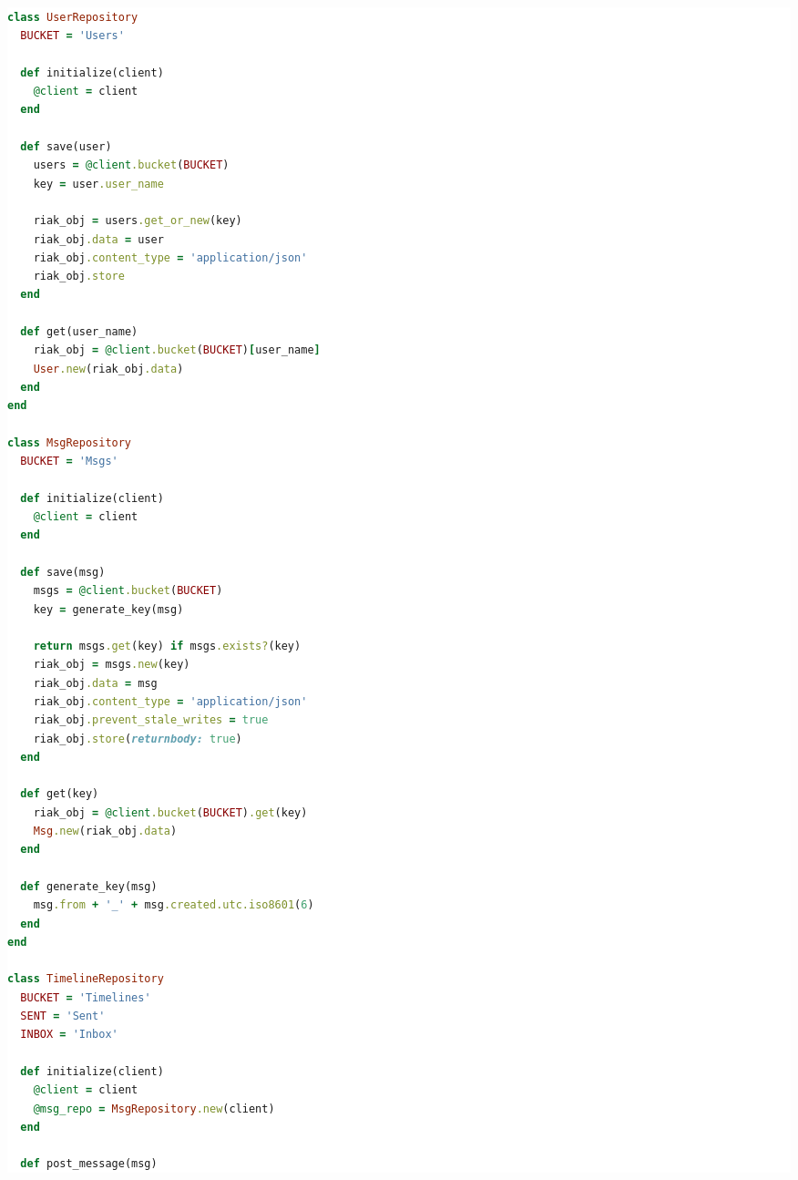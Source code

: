 ```ruby
class UserRepository
  BUCKET = 'Users'

  def initialize(client)
    @client = client
  end

  def save(user)
    users = @client.bucket(BUCKET)
    key = user.user_name

    riak_obj = users.get_or_new(key)
    riak_obj.data = user
    riak_obj.content_type = 'application/json'
    riak_obj.store
  end

  def get(user_name)
    riak_obj = @client.bucket(BUCKET)[user_name]
    User.new(riak_obj.data)
  end
end

class MsgRepository
  BUCKET = 'Msgs'

  def initialize(client)
    @client = client
  end

  def save(msg)
    msgs = @client.bucket(BUCKET)
    key = generate_key(msg)

    return msgs.get(key) if msgs.exists?(key)
    riak_obj = msgs.new(key)
    riak_obj.data = msg
    riak_obj.content_type = 'application/json'
    riak_obj.prevent_stale_writes = true
    riak_obj.store(returnbody: true)
  end

  def get(key)
    riak_obj = @client.bucket(BUCKET).get(key)
    Msg.new(riak_obj.data)
  end

  def generate_key(msg)
    msg.from + '_' + msg.created.utc.iso8601(6)
  end
end

class TimelineRepository
  BUCKET = 'Timelines'
  SENT = 'Sent'
  INBOX = 'Inbox'

  def initialize(client)
    @client = client
    @msg_repo = MsgRepository.new(client)
  end

  def post_message(msg)
```